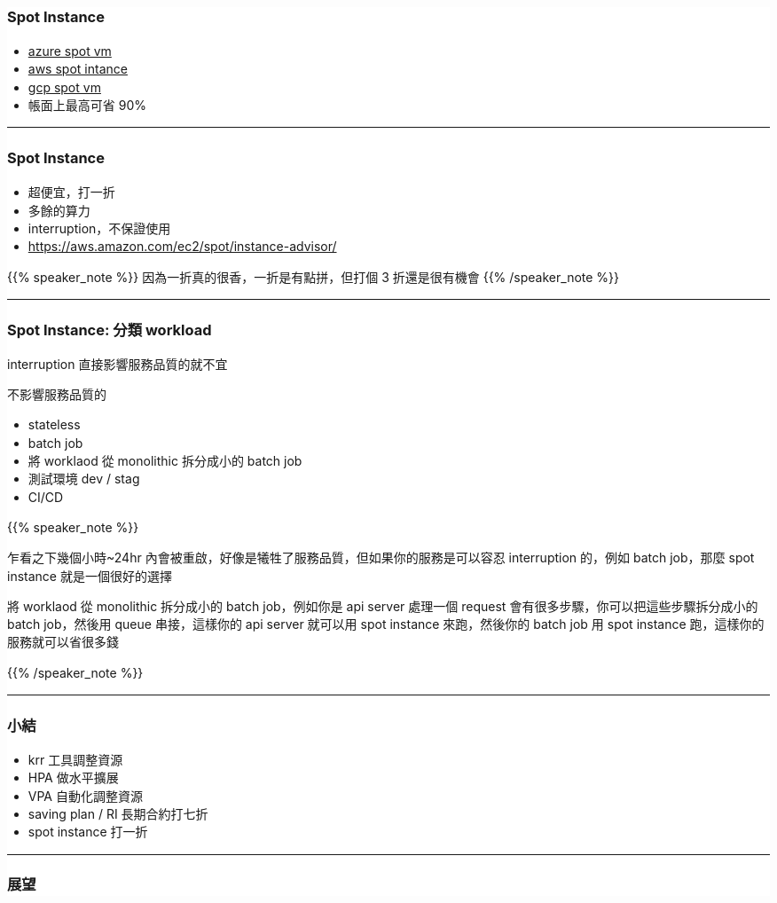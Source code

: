 
### Spot Instance

- [azure spot vm](https://azure.microsoft.com/en-us/products/virtual-machines/spot)
- [aws spot intance](https://aws.amazon.com/ec2/spot/)
- [gcp spot vm](https://cloud.google.com/spot-vms)
- 帳面上最高可省 90%

---

### Spot Instance

- 超便宜，打一折
- 多餘的算力
- interruption，不保證使用
- https://aws.amazon.com/ec2/spot/instance-advisor/

{{% speaker_note %}}
因為一折真的很香，一折是有點拼，但打個 3 折還是很有機會
{{% /speaker_note %}}

---

### Spot Instance: 分類 workload

interruption 直接影響服務品質的就不宜

不影響服務品質的
- stateless
- batch job
- 將 worklaod 從 monolithic 拆分成小的 batch job
- 測試環境 dev / stag
- CI/CD

{{% speaker_note %}}

乍看之下幾個小時~24hr 內會被重啟，好像是犧牲了服務品質，但如果你的服務是可以容忍 interruption 的，例如 batch job，那麼 spot instance 就是一個很好的選擇

將 worklaod 從 monolithic 拆分成小的 batch job，例如你是 api server 處理一個 request 會有很多步驟，你可以把這些步驟拆分成小的 batch job，然後用 queue 串接，這樣你的 api server 就可以用 spot instance 來跑，然後你的 batch job 用 spot instance 跑，這樣你的服務就可以省很多錢

{{% /speaker_note %}}

---

### 小結

- krr 工具調整資源
- HPA 做水平擴展
- VPA 自動化調整資源
- saving plan / RI 長期合約打七折
- spot instance 打一折

---

### 展望
